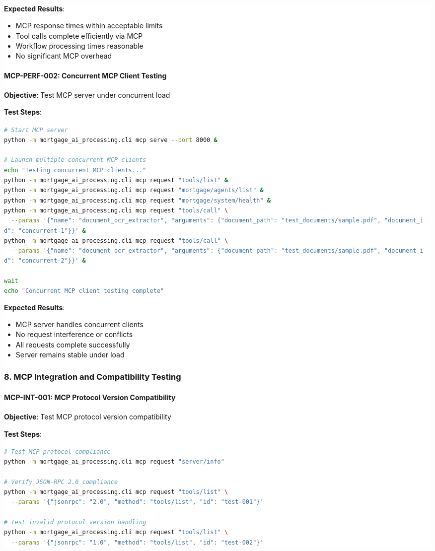**Expected Results**:
- MCP response times within acceptable limits
- Tool calls complete efficiently via MCP
- Workflow processing times reasonable
- No significant MCP overhead

#### MCP-PERF-002: Concurrent MCP Client Testing
**Objective**: Test MCP server under concurrent load

**Test Steps**:
```bash
# Start MCP server
python -m mortgage_ai_processing.cli mcp serve --port 8000 &

# Launch multiple concurrent MCP clients
echo "Testing concurrent MCP clients..."
python -m mortgage_ai_processing.cli mcp request "tools/list" &
python -m mortgage_ai_processing.cli mcp request "mortgage/agents/list" &
python -m mortgage_ai_processing.cli mcp request "mortgage/system/health" &
python -m mortgage_ai_processing.cli mcp request "tools/call" \
  --params '{"name": "document_ocr_extractor", "arguments": {"document_path": "test_documents/sample.pdf", "document_id": "concurrent-1"}}' &
python -m mortgage_ai_processing.cli mcp request "tools/call" \
  --params '{"name": "document_ocr_extractor", "arguments": {"document_path": "test_documents/sample.pdf", "document_id": "concurrent-2"}}' &

wait
echo "Concurrent MCP client testing complete"
```

**Expected Results**:
- MCP server handles concurrent clients
- No request interference or conflicts
- All requests complete successfully
- Server remains stable under load

### 8. MCP Integration and Compatibility Testing

#### MCP-INT-001: MCP Protocol Version Compatibility
**Objective**: Test MCP protocol version compatibility

**Test Steps**:
```bash
# Test MCP protocol compliance
python -m mortgage_ai_processing.cli mcp request "server/info"

# Verify JSON-RPC 2.0 compliance
python -m mortgage_ai_processing.cli mcp request "tools/list" \
  --params '{"jsonrpc": "2.0", "method": "tools/list", "id": "test-001"}'

# Test invalid protocol version handling
python -m mortgage_ai_processing.cli mcp request "tools/list" \
  --params '{"jsonrpc": "1.0", "method": "tools/list", "id": "test-002"}'
```

